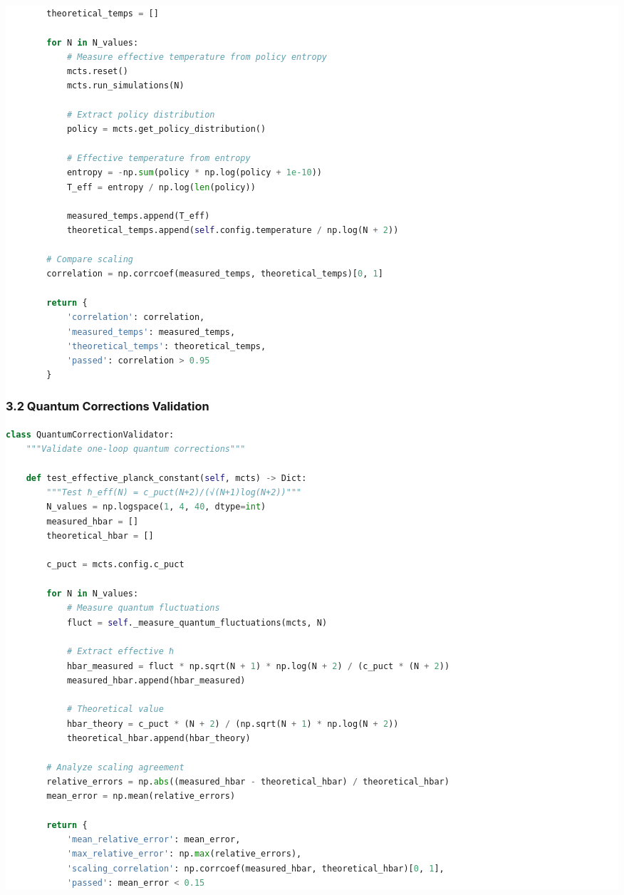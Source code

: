 ```python
        theoretical_temps = []
        
        for N in N_values:
            # Measure effective temperature from policy entropy
            mcts.reset()
            mcts.run_simulations(N)
            
            # Extract policy distribution
            policy = mcts.get_policy_distribution()
            
            # Effective temperature from entropy
            entropy = -np.sum(policy * np.log(policy + 1e-10))
            T_eff = entropy / np.log(len(policy))
            
            measured_temps.append(T_eff)
            theoretical_temps.append(self.config.temperature / np.log(N + 2))
        
        # Compare scaling
        correlation = np.corrcoef(measured_temps, theoretical_temps)[0, 1]
        
        return {
            'correlation': correlation,
            'measured_temps': measured_temps,
            'theoretical_temps': theoretical_temps,
            'passed': correlation > 0.95
        }
```

### 3.2 Quantum Corrections Validation

```python
class QuantumCorrectionValidator:
    """Validate one-loop quantum corrections"""
    
    def test_effective_planck_constant(self, mcts) -> Dict:
        """Test ℏ_eff(N) = c_puct(N+2)/(√(N+1)log(N+2))"""
        N_values = np.logspace(1, 4, 40, dtype=int)
        measured_hbar = []
        theoretical_hbar = []
        
        c_puct = mcts.config.c_puct
        
        for N in N_values:
            # Measure quantum fluctuations
            fluct = self._measure_quantum_fluctuations(mcts, N)
            
            # Extract effective ℏ
            hbar_measured = fluct * np.sqrt(N + 1) * np.log(N + 2) / (c_puct * (N + 2))
            measured_hbar.append(hbar_measured)
            
            # Theoretical value
            hbar_theory = c_puct * (N + 2) / (np.sqrt(N + 1) * np.log(N + 2))
            theoretical_hbar.append(hbar_theory)
        
        # Analyze scaling agreement
        relative_errors = np.abs((measured_hbar - theoretical_hbar) / theoretical_hbar)
        mean_error = np.mean(relative_errors)
        
        return {
            'mean_relative_error': mean_error,
            'max_relative_error': np.max(relative_errors),
            'scaling_correlation': np.corrcoef(measured_hbar, theoretical_hbar)[0, 1],
            'passed': mean_error < 0.15
```